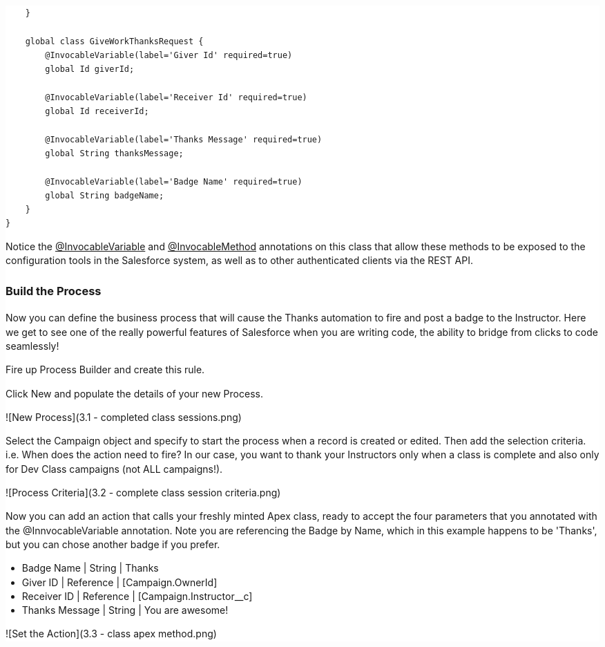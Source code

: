 ```
    }

    global class GiveWorkThanksRequest {
        @InvocableVariable(label='Giver Id' required=true)
        global Id giverId;

        @InvocableVariable(label='Receiver Id' required=true)
        global Id receiverId;

        @InvocableVariable(label='Thanks Message' required=true)
        global String thanksMessage;

        @InvocableVariable(label='Badge Name' required=true)
        global String badgeName;
    }
}
```
Notice the [@InvocableVariable](https://developer.salesforce.com/docs/atlas.en-us.apexcode.meta/apexcode/apex_classes_annotation_InvocableVariable.htm) and [@InvocableMethod](https://developer.salesforce.com/docs/atlas.en-us.apexcode.meta/apexcode/apex_classes_annotation_InvocableMethod.htm) annotations on this class that allow these methods to be exposed to the configuration tools in the Salesforce system, as well as to other authenticated clients via the REST API. 

### Build the Process
Now you can define the business process that will cause the Thanks automation to fire and post a badge to the Instructor. Here we get to see one of the really powerful features of Salesforce when you are writing code, the ability to bridge from clicks to code seamlessly! 

Fire up Process Builder and create this rule.

Click New and populate the details of your new Process.

![New Process](3.1 - completed class sessions.png)

Select the Campaign object and specify to start the process when a record is created or edited. Then add the selection criteria. i.e. When does the action need to fire? In our case, you want to thank your Instructors only when a class is complete and also only for Dev Class campaigns (not ALL campaigns!). 

![Process Criteria](3.2 - complete class session criteria.png)

Now you can add an action that calls your freshly minted Apex class, ready to accept the four parameters that you annotated with the @InnvocableVariable annotation. Note you are referencing the Badge by Name, which in this example happens to be 'Thanks', but you can chose another badge if you prefer.
* Badge Name | String | Thanks
* Giver ID | Reference | [Campaign.OwnerId] 
* Receiver ID | Reference | [Campaign.Instructor__c] 
* Thanks Message | String | You are awesome!

![Set the Action](3.3 - class apex method.png)
